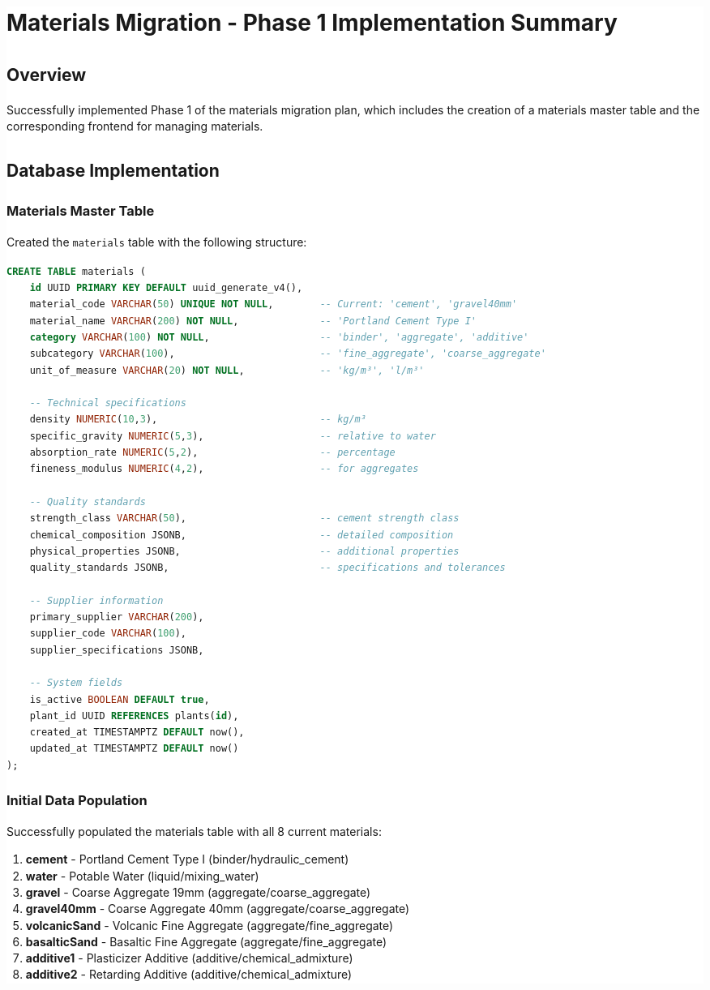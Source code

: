 # Materials Migration - Phase 1 Implementation Summary

## Overview
Successfully implemented Phase 1 of the materials migration plan, which includes the creation of a materials master table and the corresponding frontend for managing materials.

## Database Implementation

### Materials Master Table
Created the `materials` table with the following structure:

```sql
CREATE TABLE materials (
    id UUID PRIMARY KEY DEFAULT uuid_generate_v4(),
    material_code VARCHAR(50) UNIQUE NOT NULL,        -- Current: 'cement', 'gravel40mm'
    material_name VARCHAR(200) NOT NULL,              -- 'Portland Cement Type I'
    category VARCHAR(100) NOT NULL,                   -- 'binder', 'aggregate', 'additive'
    subcategory VARCHAR(100),                         -- 'fine_aggregate', 'coarse_aggregate'
    unit_of_measure VARCHAR(20) NOT NULL,             -- 'kg/m³', 'l/m³'
    
    -- Technical specifications
    density NUMERIC(10,3),                            -- kg/m³
    specific_gravity NUMERIC(5,3),                    -- relative to water
    absorption_rate NUMERIC(5,2),                     -- percentage
    fineness_modulus NUMERIC(4,2),                    -- for aggregates
    
    -- Quality standards
    strength_class VARCHAR(50),                       -- cement strength class
    chemical_composition JSONB,                       -- detailed composition
    physical_properties JSONB,                        -- additional properties
    quality_standards JSONB,                          -- specifications and tolerances
    
    -- Supplier information
    primary_supplier VARCHAR(200),
    supplier_code VARCHAR(100),
    supplier_specifications JSONB,
    
    -- System fields
    is_active BOOLEAN DEFAULT true,
    plant_id UUID REFERENCES plants(id),
    created_at TIMESTAMPTZ DEFAULT now(),
    updated_at TIMESTAMPTZ DEFAULT now()
);
```

### Initial Data Population
Successfully populated the materials table with all 8 current materials:

1. **cement** - Portland Cement Type I (binder/hydraulic_cement)
2. **water** - Potable Water (liquid/mixing_water)
3. **gravel** - Coarse Aggregate 19mm (aggregate/coarse_aggregate)
4. **gravel40mm** - Coarse Aggregate 40mm (aggregate/coarse_aggregate)
5. **volcanicSand** - Volcanic Fine Aggregate (aggregate/fine_aggregate)
6. **basalticSand** - Basaltic Fine Aggregate (aggregate/fine_aggregate)
7. **additive1** - Plasticizer Additive (additive/chemical_admixture)
8. **additive2** - Retarding Additive (additive/chemical_admixture)
